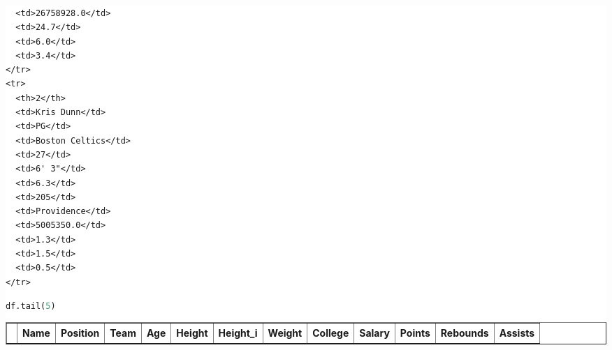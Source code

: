       <td>26758928.0</td>
      <td>24.7</td>
      <td>6.0</td>
      <td>3.4</td>
    </tr>
    <tr>
      <th>2</th>
      <td>Kris Dunn</td>
      <td>PG</td>
      <td>Boston Celtics</td>
      <td>27</td>
      <td>6' 3"</td>
      <td>6.3</td>
      <td>205</td>
      <td>Providence</td>
      <td>5005350.0</td>
      <td>1.3</td>
      <td>1.5</td>
      <td>0.5</td>
    </tr>
  </tbody>
</table>
</div>




```python
df.tail(5)
```




<div>
<style scoped>
    .dataframe tbody tr th:only-of-type {
        vertical-align: middle;
    }

    .dataframe tbody tr th {
        vertical-align: top;
    }

    .dataframe thead th {
        text-align: right;
    }
</style>
<table border="1" class="dataframe">
  <thead>
    <tr style="text-align: right;">
      <th></th>
      <th>Name</th>
      <th>Position</th>
      <th>Team</th>
      <th>Age</th>
      <th>Height</th>
      <th>Height_i</th>
      <th>Weight</th>
      <th>College</th>
      <th>Salary</th>
      <th>Points</th>
      <th>Rebounds</th>
      <th>Assists</th>
    </tr>
  </thead>
  <tbody>
    <tr>